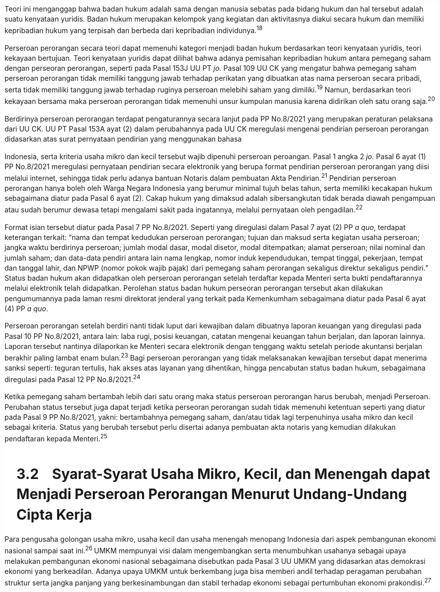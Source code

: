 <p><span class="font2">Teori ini menganggap bahwa badan hukum adalah sama dengan manusia sebatas pada bidang hukum dan hal tersebut adalah suatu kenyataan yuridis. Badan hukum merupakan kelompok yang kegiatan dan aktivitasnya diakui secara hukum dan memiliki kepribadian hukum yang terpisah dan berbeda dari kepribadian individunya.<sup>18</sup></span></p>
<p><span class="font2">Perseroan perorangan secara teori dapat memenuhi kategori menjadi badan hukum berdasarkan teori kenyataan yuridis, teori kekayaan bertujuan. Teori kenyataan yuridis dapat dilihat bahwa adanya pemisahan kepribadian hukum antara pemegang saham dengan perseoran perorangan, seperti pada Pasal 153J UU PT </span><span class="font2" style="font-style:italic;">jo.</span><span class="font2"> Pasal 109 UU CK yang mengatur bahwa pemegang saham perseroan perorangan tidak memiliki tanggung jawab terhadap perikatan yang dibuatkan atas nama perseroan secara pribadi, serta tidak memiliki tanggung jawab terhadap ruginya perseroan melebihi saham yang dimiliki.<sup>19</sup> Namun, berdasarkan teori kekayaan bersama maka perseroan perorangan tidak memenuhi unsur kumpulan manusia karena didirikan oleh satu orang saja.<sup>20</sup></span></p>
<p><span class="font2">Berdirinya perseroan perorangan terdapat pengaturannya secara lanjut pada PP No.8/2021 yang merupakan peraturan pelaksana dari UU CK. UU PT Pasal 153A ayat (2) dalam perubahannya pada UU CK meregulasi mengenai pendirian perseroan perorangan didasarkan atas surat pernyataan pendirian yang menggunakan bahasa</span></p>
<p><span class="font2">Indonesia, serta kriteria usaha mikro dan kecil tersebut wajib dipenuhi perseroan peroangan. Pasal 1 angka 2 </span><span class="font2" style="font-style:italic;">jo.</span><span class="font2"> Pasal 6 ayat (1) PP No.8/2021 meregulasi pernyataan pendirian secara elektronik yang berupa format pendirian perseroan perorangan yang diisi melalui internet, sehingga tidak perlu adanya bantuan Notaris dalam pembuatan Akta Pendirian.<sup>21</sup> Pendirian perseroan perorangan hanya boleh oleh Warga Negara Indonesia yang berumur minimal tujuh belas tahun, serta memiliki kecakapan hukum sebagaimana diatur pada Pasal 6 ayat (2). Cakap hukum yang dimaksud adalah sibersangkutan tidak berada diawah pengampuan atau sudah berumur dewasa tetapi mengalami sakit pada ingatannya, melalui pernyataan oleh pengadilan.<sup>22</sup></span></p>
<p><span class="font2">Format isian tersebut diatur pada Pasal 7 PP No.8/2021. Seperti yang diregulasi dalam Pasal 7 ayat (2) PP </span><span class="font2" style="font-style:italic;">a quo</span><span class="font2">, terdapat keterangan terkait: “nama dan tempat kedudukan perseroan perorangan; tujuan dan maksud serta kegiatan usaha perseroan; jangka waktu berdirinya perseroan; jumlah modal dasar, modal disetor, modal ditempatkan; alamat perseroan; nilai nominal dan jumlah saham; dan data-data pendiri antara lain nama lengkap, nomor induk kependudukan, tempat tinggal, pekerjaan, tempat dan tanggal lahir, dan NPWP (nomor pokok wajib pajak) dari pemegang saham perorangan sekaligus direktur sekaligus pendiri.” Status badan hukum akan didapatkan oleh perseroan perorangan setelah terdaftar kepada Menteri serta bukti pendaftarannya melalui elektronik telah didapatkan. Perolehan status badan hukum perseoran perorangan tersebut akan dilakukan pengumumannya pada laman resmi direktorat jenderal yang terkait pada Kemenkumham sebagaimana diatur pada Pasal 6 ayat (4) PP </span><span class="font2" style="font-style:italic;">a quo</span><span class="font2">.</span></p>
<p><span class="font2">Perseroan perorangan setelah berdiri nanti tidak luput dari kewajiban dalam dibuatnya laporan keuangan yang diregulasi pada Pasal 10 PP No.8/2021, antara lain: laba rugi, posisi keuangan, catatan mengenai keuangan tahun berjalan, dan laporan lainnya. Laporan tersebut nantinya dilaporkan ke Menteri secara elektronik dengan tenggang waktu setelah periode akuntansi berjalan berakhir paling lambat enam bulan.<sup>23</sup> Bagi perseroan perorangan yang tidak melaksanakan kewajiban tersebut dapat menerima sanksi seperti: teguran tertulis, hak akses atas layanan yang dihentikan, hingga pencabutan status badan hukum, sebagaimana diregulasi pada Pasal 12 PP No.8/2021.<sup>24</sup></span></p>
<p><span class="font2">Ketika pemegang saham bertambah lebih dari satu orang maka status perseroan perorangan harus berubah, menjadi Perseroan. Perubahan status tersebut juga dapat terjadi ketika perseoran perorangan sudah tidak memenuhi ketentuan seperti yang diatur pada Pasal 9 PP No.8/2021, yakni: bertambahnya pemegang saham, dan/atau tidak lagi terpenuhinya usaha mikro dan kecil sebagai kriteria. Status yang berubah tersebut perlu disertai adanya pembuatan akta notaris yang kemudian dilakukan pendaftaran kepada Menteri.<sup>25</sup></span></p>
<ul style="list-style:none;"><li>
<h1><a name="bookmark10"></a><span class="font2" style="font-weight:bold;"><a name="bookmark11"></a>3.2 &nbsp;&nbsp;&nbsp;Syarat-Syarat Usaha Mikro, Kecil, dan Menengah dapat Menjadi Perseroan Perorangan Menurut Undang-Undang Cipta Kerja</span></h1></li></ul>
<p><span class="font2">Para pengusaha golongan usaha mikro, usaha kecil dan usaha menengah menopang Indonesia dari aspek pembangunan ekonomi nasional sampai saat ini.<sup>26 </sup>UMKM mempunyai visi dalam mengembangkan serta menumbuhkan usahanya sebagai upaya melakukan pembangunan ekonomi nasional sebagaimana disebutkan pada Pasal 3 UU UMKM yang didasarkan atas demokrasi ekonomi yang berkeadilan. Adanya upaya UMKM untuk berkembang juga bisa memberi andil terhadap peragaman perubahan struktur serta jangka panjang yang berkesinambungan dan stabil terhadap ekonomi sebagai pertumbuhan ekonomi prakondisi.<sup>27</sup></span></p>